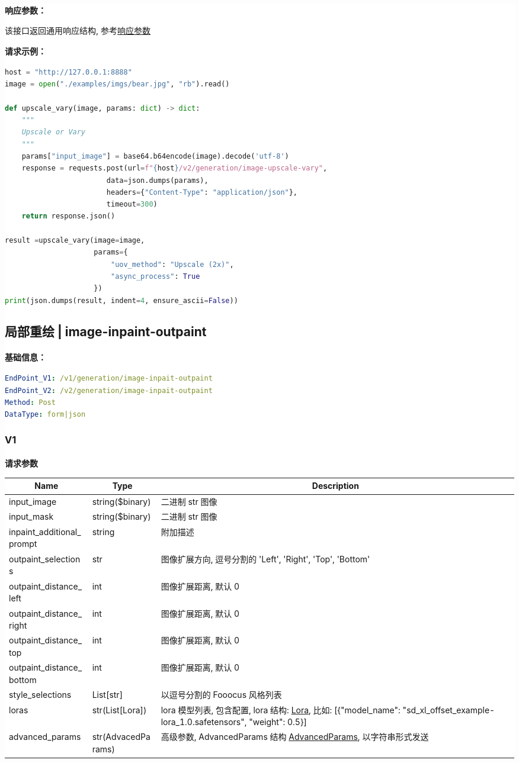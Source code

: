**响应参数：**

该接口返回通用响应结构, 参考[响应参数](#响应参数--response)

**请求示例：**

```python
host = "http://127.0.0.1:8888"
image = open("./examples/imgs/bear.jpg", "rb").read()

def upscale_vary(image, params: dict) -> dict:
    """
    Upscale or Vary
    """
    params["input_image"] = base64.b64encode(image).decode('utf-8') 
    response = requests.post(url=f"{host}/v2/generation/image-upscale-vary",
                        data=json.dumps(params),
                        headers={"Content-Type": "application/json"},
                        timeout=300)
    return response.json()

result =upscale_vary(image=image,
                     params={
                         "uov_method": "Upscale (2x)",
                         "async_process": True
                     })
print(json.dumps(result, indent=4, ensure_ascii=False))
```

## 局部重绘 | image-inpaint-outpaint

**基础信息：**

```yaml
EndPoint_V1: /v1/generation/image-inpait-outpaint
EndPoint_V2: /v2/generation/image-inpait-outpaint
Method: Post
DataType: form|json
```

### V1

**请求参数**

| Name | Type | Description |
| ---- | ---- | ----------- |
| input_image | string($binary) | 二进制 str 图像 |
| input_mask | string($binary) | 二进制 str 图像 |
| inpaint_additional_prompt | string | 附加描述 |
| outpaint_selections | str | 图像扩展方向, 逗号分割的 'Left', 'Right', 'Top', 'Bottom' |
| outpaint_distance_left | int | 图像扩展距离, 默认 0 |
| outpaint_distance_right | int | 图像扩展距离, 默认 0 |
| outpaint_distance_top | int | 图像扩展距离, 默认 0 |
| outpaint_distance_bottom | int | 图像扩展距离, 默认 0 |
| style_selections | List[str] | 以逗号分割的 Fooocus 风格列表 |
| loras | str(List[Lora]) | lora 模型列表, 包含配置, lora 结构: [Lora](#lora), 比如: [{"model_name": "sd_xl_offset_example-lora_1.0.safetensors", "weight": 0.5}] |
| advanced_params | str(AdvacedParams) | 高级参数, AdvancedParams 结构 [AdvancedParams](#高级参数--advanceparams), 以字符串形式发送 |
